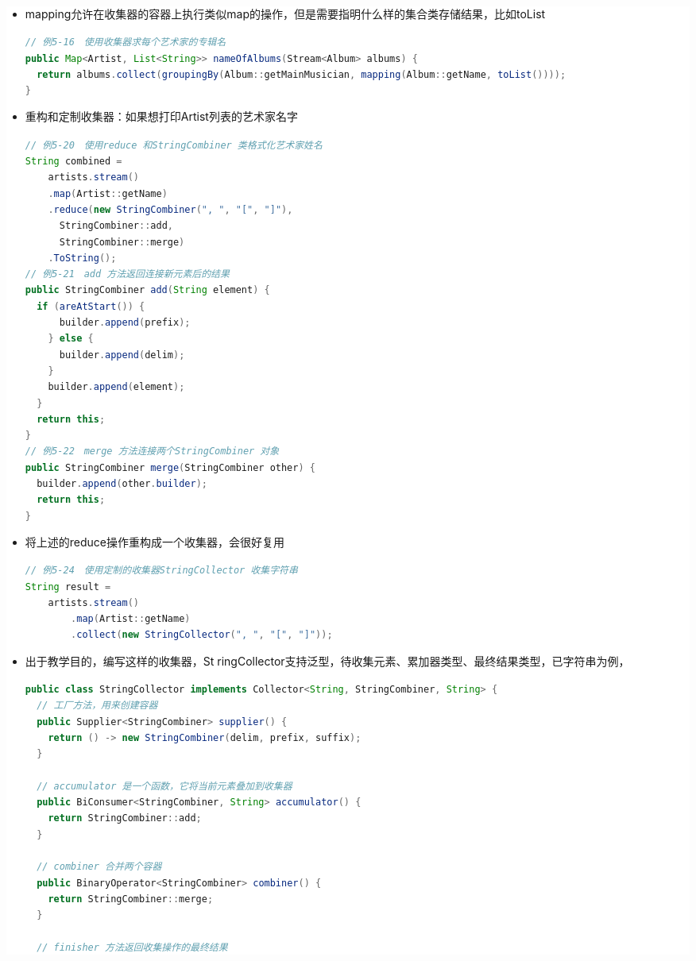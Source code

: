 - mapping允许在收集器的容器上执行类似map的操作，但是需要指明什么样的集合类存储结果，比如toList

  ```java
  // 例5-16　使用收集器求每个艺术家的专辑名
  public Map<Artist, List<String>> nameOfAlbums(Stream<Album> albums) {
    return albums.collect(groupingBy(Album::getMainMusician, mapping(Album::getName, toList())));
  }
  ```

- 重构和定制收集器：如果想打印Artist列表的艺术家名字

  ```java
  // 例5-20　使用reduce 和StringCombiner 类格式化艺术家姓名
  String combined =
      artists.stream()
      .map(Artist::getName)
      .reduce(new StringCombiner(", ", "[", "]"),
        StringCombiner::add,
        StringCombiner::merge)
      .ToString();
  // 例5-21　add 方法返回连接新元素后的结果
  public StringCombiner add(String element) {
    if (areAtStart()) {
        builder.append(prefix);
      } else {
        builder.append(delim);
      }
      builder.append(element);
    }
    return this;
  }
  // 例5-22　merge 方法连接两个StringCombiner 对象
  public StringCombiner merge(StringCombiner other) {
    builder.append(other.builder);
    return this;
  }
  ```

- 将上述的reduce操作重构成一个收集器，会很好复用

  ```java
  // 例5-24　使用定制的收集器StringCollector 收集字符串
  String result =
      artists.stream()
          .map(Artist::getName)
          .collect(new StringCollector(", ", "[", "]"));
  ```

- 出于教学目的，编写这样的收集器，St ringCollector支持泛型，待收集元素、累加器类型、最终结果类型，已字符串为例，

  ```java
  public class StringCollector implements Collector<String, StringCombiner, String> {
    // 工厂方法，用来创建容器
    public Supplier<StringCombiner> supplier() {
      return () -> new StringCombiner(delim, prefix, suffix);
    }
  
    // accumulator 是一个函数，它将当前元素叠加到收集器
    public BiConsumer<StringCombiner, String> accumulator() {
      return StringCombiner::add;
    }
  
    // combiner 合并两个容器
    public BinaryOperator<StringCombiner> combiner() {
      return StringCombiner::merge;
    }
  
    // finisher 方法返回收集操作的最终结果
  ```